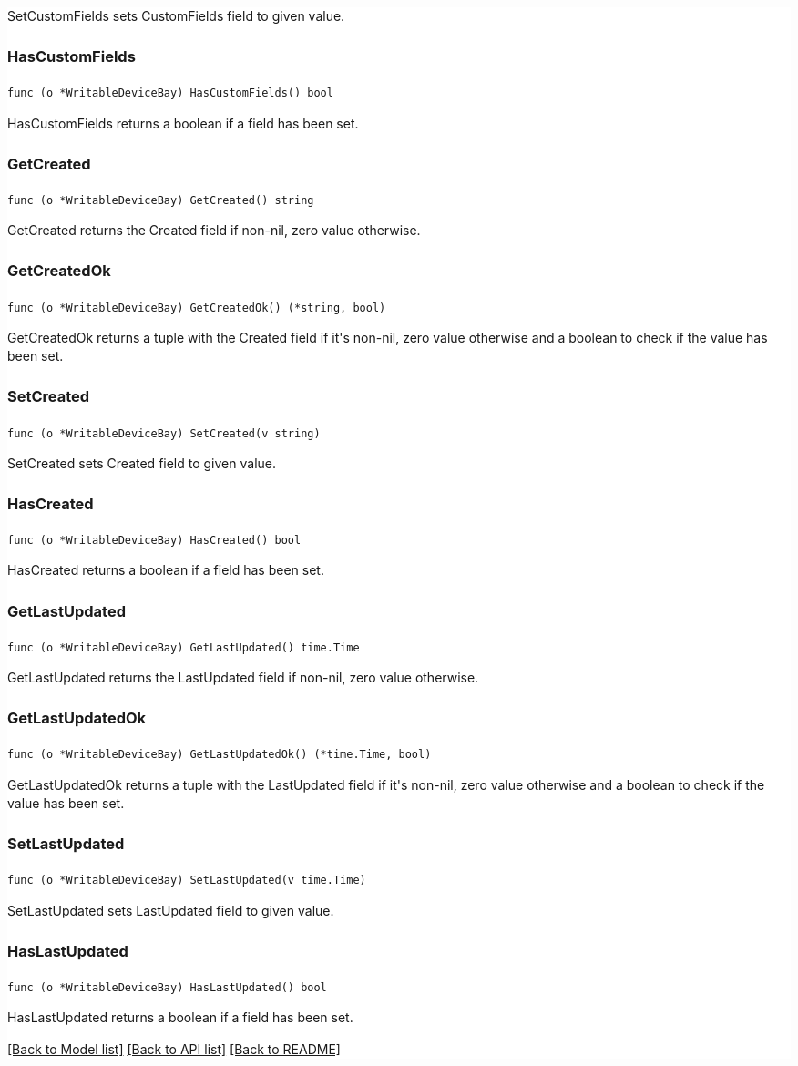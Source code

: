 SetCustomFields sets CustomFields field to given value.

### HasCustomFields

`func (o *WritableDeviceBay) HasCustomFields() bool`

HasCustomFields returns a boolean if a field has been set.

### GetCreated

`func (o *WritableDeviceBay) GetCreated() string`

GetCreated returns the Created field if non-nil, zero value otherwise.

### GetCreatedOk

`func (o *WritableDeviceBay) GetCreatedOk() (*string, bool)`

GetCreatedOk returns a tuple with the Created field if it's non-nil, zero value otherwise
and a boolean to check if the value has been set.

### SetCreated

`func (o *WritableDeviceBay) SetCreated(v string)`

SetCreated sets Created field to given value.

### HasCreated

`func (o *WritableDeviceBay) HasCreated() bool`

HasCreated returns a boolean if a field has been set.

### GetLastUpdated

`func (o *WritableDeviceBay) GetLastUpdated() time.Time`

GetLastUpdated returns the LastUpdated field if non-nil, zero value otherwise.

### GetLastUpdatedOk

`func (o *WritableDeviceBay) GetLastUpdatedOk() (*time.Time, bool)`

GetLastUpdatedOk returns a tuple with the LastUpdated field if it's non-nil, zero value otherwise
and a boolean to check if the value has been set.

### SetLastUpdated

`func (o *WritableDeviceBay) SetLastUpdated(v time.Time)`

SetLastUpdated sets LastUpdated field to given value.

### HasLastUpdated

`func (o *WritableDeviceBay) HasLastUpdated() bool`

HasLastUpdated returns a boolean if a field has been set.


[[Back to Model list]](../README.md#documentation-for-models) [[Back to API list]](../README.md#documentation-for-api-endpoints) [[Back to README]](../README.md)


